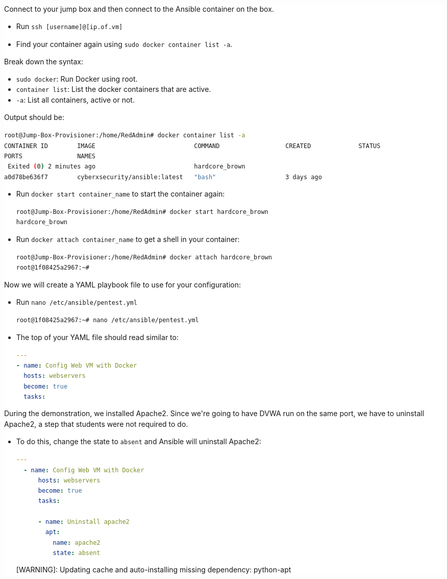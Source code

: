 
Connect to your jump box and then connect to the Ansible container on the box. 

- Run `ssh [username]@[ip.of.vm]`

- Find your container again using `sudo docker container list -a`.

Break down the syntax:

- `sudo docker`: Run Docker using root.
- `container list`: List the docker containers that are active.
- `-a`: List all containers, active or not.

Output should be:

```bash
root@Jump-Box-Provisioner:/home/RedAdmin# docker container list -a
CONTAINER ID        IMAGE                           COMMAND                  CREATED             STATUS                         PORTS               NAMES
 Exited (0) 2 minutes ago                           hardcore_brown
a0d78be636f7        cyberxsecurity/ansible:latest   "bash"                   3 days ago  
```

- Run `docker start container_name` to start the container again:

  ```bash
  root@Jump-Box-Provisioner:/home/RedAdmin# docker start hardcore_brown
  hardcore_brown
  ```

- Run `docker attach container_name` to get a shell in your container:


  ```bash
  root@Jump-Box-Provisioner:/home/RedAdmin# docker attach hardcore_brown
  root@1f08425a2967:~#
  ```

Now we will create a YAML playbook file to use for your configuration:

- Run `nano /etc/ansible/pentest.yml` 

  ```bash
  root@1f08425a2967:~# nano /etc/ansible/pentest.yml
  ```

- The top of your YAML file should read similar to:

  ```YAML
  ---
  - name: Config Web VM with Docker
    hosts: webservers
    become: true
    tasks:
  ```

During the demonstration, we installed Apache2. Since we're going to have DVWA run on the same port, we have to uninstall Apache2, a step that students were not required to do. 

- To do this, change the state to `absent` and Ansible will uninstall Apache2:

  ```YAML
  ---
    - name: Config Web VM with Docker
        hosts: webservers
        become: true
        tasks:
      
        - name: Uninstall apache2
          apt:
            name: apache2
            state: absent
  ```


  [WARNING]: Updating cache and auto-installing missing dependency: python-apt